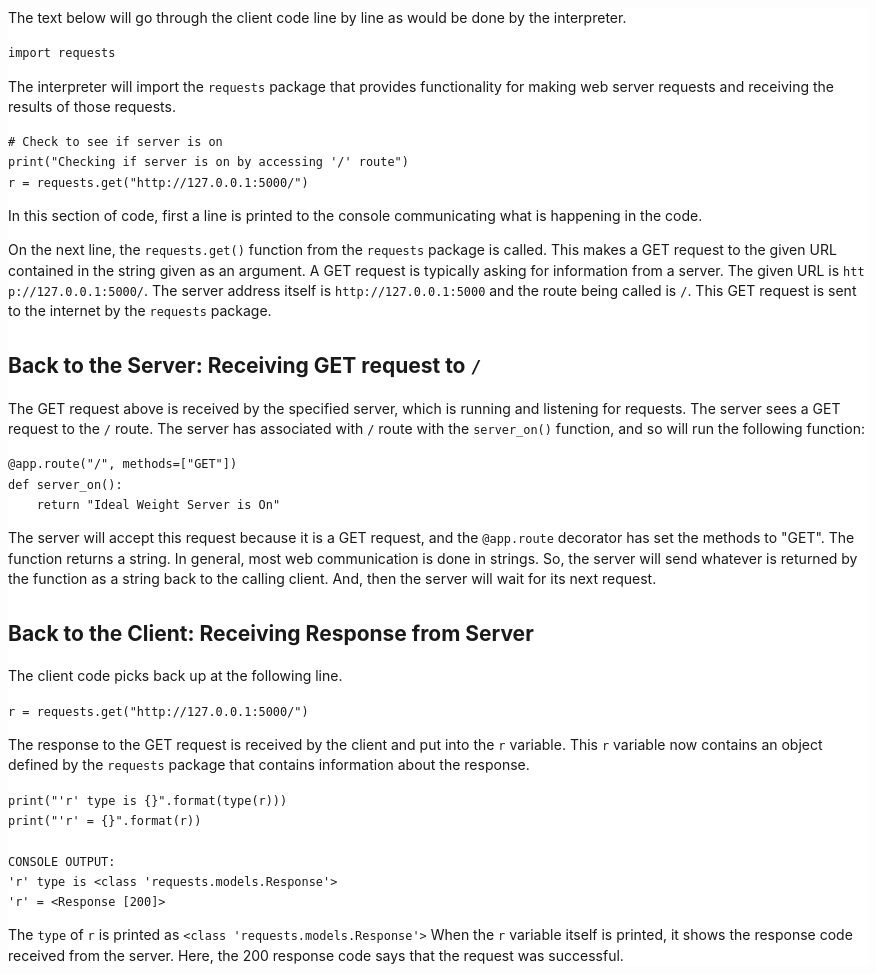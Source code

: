 The text below will go through the client code line by line as would be done
by the interpreter.

```
import requests
``` 
The interpreter will import the `requests` package that provides functionality
for making web server requests and receiving the results of those requests.  

```
# Check to see if server is on
print("Checking if server is on by accessing '/' route")
r = requests.get("http://127.0.0.1:5000/")
```
In this section of code, first a line is printed to the console communicating
what is happening in the code.

On the next line, the `requests.get()` function from the `requests` package
is called.  This makes a GET request to the given URL contained in the string
given as an argument.
A GET request is typically asking for information from a server.  The given
URL is `http://127.0.0.1:5000/`.  The server address itself is 
`http://127.0.0.1:5000` and the route being called is `/`.  This GET request
is sent to the internet by the `requests` package.

## Back to the Server:  Receiving GET request to `/`
The GET request above is received by the specified
server, which is running and listening for requests.  The server sees a GET
request to the `/` route.  The server has associated with `/` route with the
`server_on()` function, and so will run the following function:
```
@app.route("/", methods=["GET"])
def server_on():
    return "Ideal Weight Server is On"
```
The server will accept this request because it is a GET request, and the 
`@app.route` decorator has set the methods to "GET".  The function 
returns a string.  In general, most web communication is done in strings.
So, the server will send whatever is returned by the function as a string
back to the calling client.  And, then the server will wait for its next 
request.

## Back to the Client: Receiving Response from Server
The client code picks back up at the following line.
```
r = requests.get("http://127.0.0.1:5000/")
```
The response to the GET request is received by the client and put into the 
`r` variable.  This `r` variable now contains an object defined by the 
`requests` package that contains information about the response.

```
print("'r' type is {}".format(type(r)))
print("'r' = {}".format(r))

CONSOLE OUTPUT:  
'r' type is <class 'requests.models.Response'>
'r' = <Response [200]>
```
The `type` of `r` is printed as `<class 'requests.models.Response'>`
When the `r` variable itself is printed, it shows the response code received 
from the
server.  Here, the 200 response code says that the request was successful.
